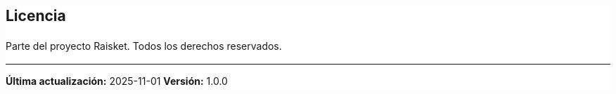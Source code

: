 ## Licencia

Parte del proyecto Raisket. Todos los derechos reservados.

---

**Última actualización:** 2025-11-01
**Versión:** 1.0.0
